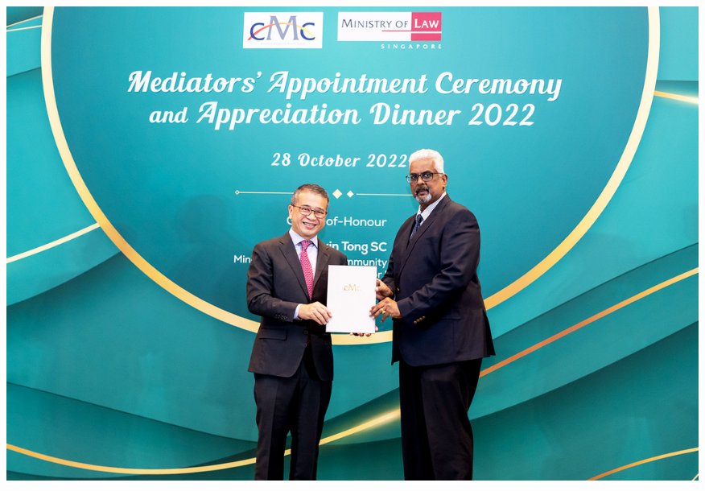 <img style="width: 100%" height="auto" width="100%" title="MACAD 2022-35" alt="MACAD 2022-35" src="/images/MACAD2022/C0000771_1.jpg">
</div>
<p></p>
</td>
<td rowspan="1" colspan="1">
<div class="isomer-image-wrapper">